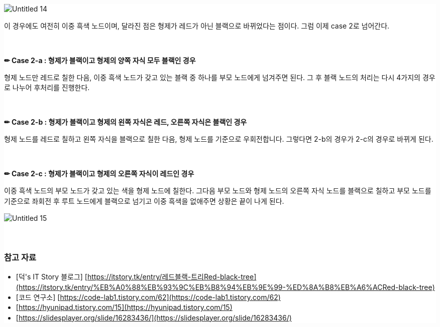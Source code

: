 ![Untitled 14](https://user-images.githubusercontent.com/100582309/165683688-d284a0c1-0c48-4ee7-92a9-6d40c089df81.png)


이 경우에도 여전히 이중 흑색 노드이며, 달라진 점은 형제가 레드가 아닌 블랙으로 바뀌었다는 점이다. 그럼 이제 case 2로 넘어간다.

<br>

**✏ Case 2-a : 형제가 블랙이고 형제의 양쪽 자식 모두 블랙인 경우**

형제 노드만 레드로 칠한 다음, 이중 흑색 노드가 갖고 있는 블랙 중 하나를 부모 노드에게 넘겨주면 된다. 그 후 블랙 노드의 처리는 다시 4가지의 경우로 나누어 후처리를 진행한다.

<br>

**✏ Case 2-b : 형제가 블랙이고 형제의 왼쪽 자식은 레드, 오른쪽 자식은 블랙인 경우**

형제 노드를 레드로 칠하고 왼쪽 자식을 블랙으로 칠한 다음, 형제 노드를 기준으로 우회전합니다. 그렇다면 2-b의 경우가 2-c의 경우로 바뀌게 된다.

<br>

**✏ Case 2-c : 형제가 블랙이고 형제의 오른쪽 자식이 레드인 경우**

이중 흑색 노드의 부모 노드가 갖고 있는 색을 형제 노드에 칠한다. 그다음 부모 노드와 형제 노드의 오른쪽 자식 노드를 블랙으로 칠하고 부모 노드를 기준으로 좌회전 후 루트 노드에게 블랙으로 넘기고 이중 흑색을 없애주면 상황은 끝이 나게 된다.

![Untitled 15](https://user-images.githubusercontent.com/100582309/165683691-858b0d07-ca85-4205-a498-78e721c5e530.png)

<br>

### 참고 자료

- [덕's IT Story 블로그] [https://itstory.tk/entry/레드블랙-트리Red-black-tree](https://itstory.tk/entry/%EB%A0%88%EB%93%9C%EB%B8%94%EB%9E%99-%ED%8A%B8%EB%A6%ACRed-black-tree)
- [코드 연구소] [https://code-lab1.tistory.com/62](https://code-lab1.tistory.com/62)
- [https://hyunipad.tistory.com/15](https://hyunipad.tistory.com/15)
- [https://slidesplayer.org/slide/16283436/](https://slidesplayer.org/slide/16283436/)